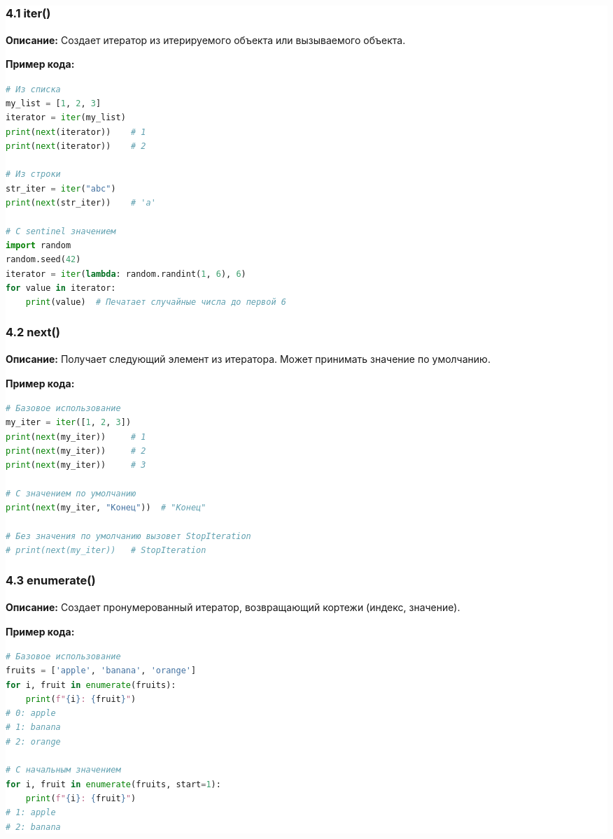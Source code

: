 

### 4.1 iter()

**Описание:** Создает итератор из итерируемого объекта или вызываемого объекта.

**Пример кода:**

```python
# Из списка
my_list = [1, 2, 3]
iterator = iter(my_list)
print(next(iterator))    # 1
print(next(iterator))    # 2

# Из строки
str_iter = iter("abc")
print(next(str_iter))    # 'a'

# С sentinel значением
import random
random.seed(42)
iterator = iter(lambda: random.randint(1, 6), 6)
for value in iterator:
    print(value)  # Печатает случайные числа до первой 6
```


### 4.2 next()

**Описание:** Получает следующий элемент из итератора. Может принимать значение по умолчанию.

**Пример кода:**

```python
# Базовое использование
my_iter = iter([1, 2, 3])
print(next(my_iter))     # 1
print(next(my_iter))     # 2
print(next(my_iter))     # 3

# С значением по умолчанию
print(next(my_iter, "Конец"))  # "Конец"

# Без значения по умолчанию вызовет StopIteration
# print(next(my_iter))   # StopIteration
```


### 4.3 enumerate()

**Описание:** Создает пронумерованный итератор, возвращающий кортежи (индекс, значение).

**Пример кода:**

```python
# Базовое использование
fruits = ['apple', 'banana', 'orange']
for i, fruit in enumerate(fruits):
    print(f"{i}: {fruit}")
# 0: apple
# 1: banana
# 2: orange

# С начальным значением
for i, fruit in enumerate(fruits, start=1):
    print(f"{i}: {fruit}")
# 1: apple
# 2: banana
```